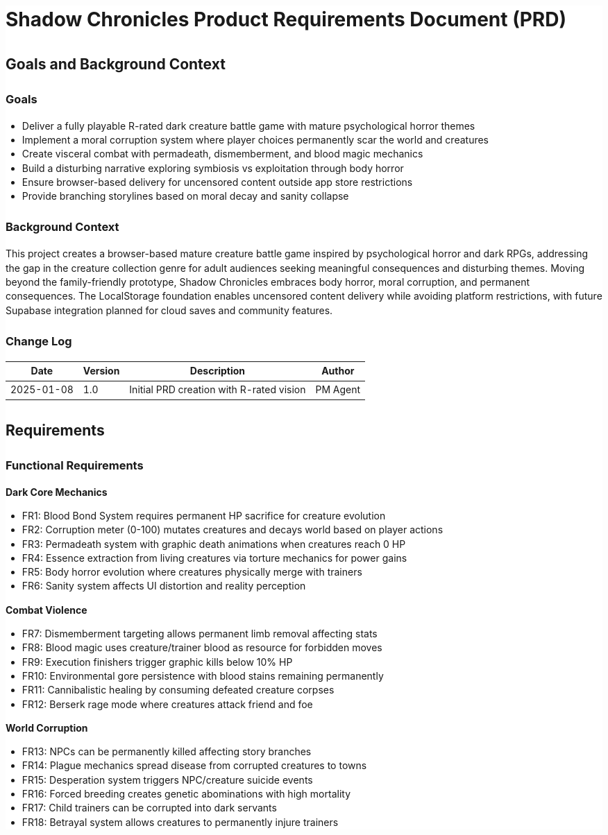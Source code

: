 # Shadow Chronicles Product Requirements Document (PRD)

## Goals and Background Context

### Goals
- Deliver a fully playable R-rated dark creature battle game with mature psychological horror themes
- Implement a moral corruption system where player choices permanently scar the world and creatures
- Create visceral combat with permadeath, dismemberment, and blood magic mechanics
- Build a disturbing narrative exploring symbiosis vs exploitation through body horror
- Ensure browser-based delivery for uncensored content outside app store restrictions
- Provide branching storylines based on moral decay and sanity collapse

### Background Context
This project creates a browser-based mature creature battle game inspired by psychological horror and dark RPGs, addressing the gap in the creature collection genre for adult audiences seeking meaningful consequences and disturbing themes. Moving beyond the family-friendly prototype, Shadow Chronicles embraces body horror, moral corruption, and permanent consequences. The LocalStorage foundation enables uncensored content delivery while avoiding platform restrictions, with future Supabase integration planned for cloud saves and community features.

### Change Log
| Date | Version | Description | Author |
|------|---------|-------------|--------|
| 2025-01-08 | 1.0 | Initial PRD creation with R-rated vision | PM Agent |

## Requirements

### Functional Requirements

**Dark Core Mechanics**
- FR1: Blood Bond System requires permanent HP sacrifice for creature evolution
- FR2: Corruption meter (0-100) mutates creatures and decays world based on player actions
- FR3: Permadeath system with graphic death animations when creatures reach 0 HP
- FR4: Essence extraction from living creatures via torture mechanics for power gains
- FR5: Body horror evolution where creatures physically merge with trainers
- FR6: Sanity system affects UI distortion and reality perception

**Combat Violence**
- FR7: Dismemberment targeting allows permanent limb removal affecting stats
- FR8: Blood magic uses creature/trainer blood as resource for forbidden moves
- FR9: Execution finishers trigger graphic kills below 10% HP
- FR10: Environmental gore persistence with blood stains remaining permanently
- FR11: Cannibalistic healing by consuming defeated creature corpses
- FR12: Berserk rage mode where creatures attack friend and foe

**World Corruption**
- FR13: NPCs can be permanently killed affecting story branches
- FR14: Plague mechanics spread disease from corrupted creatures to towns
- FR15: Desperation system triggers NPC/creature suicide events
- FR16: Forced breeding creates genetic abominations with high mortality
- FR17: Child trainers can be corrupted into dark servants
- FR18: Betrayal system allows creatures to permanently injure trainers
